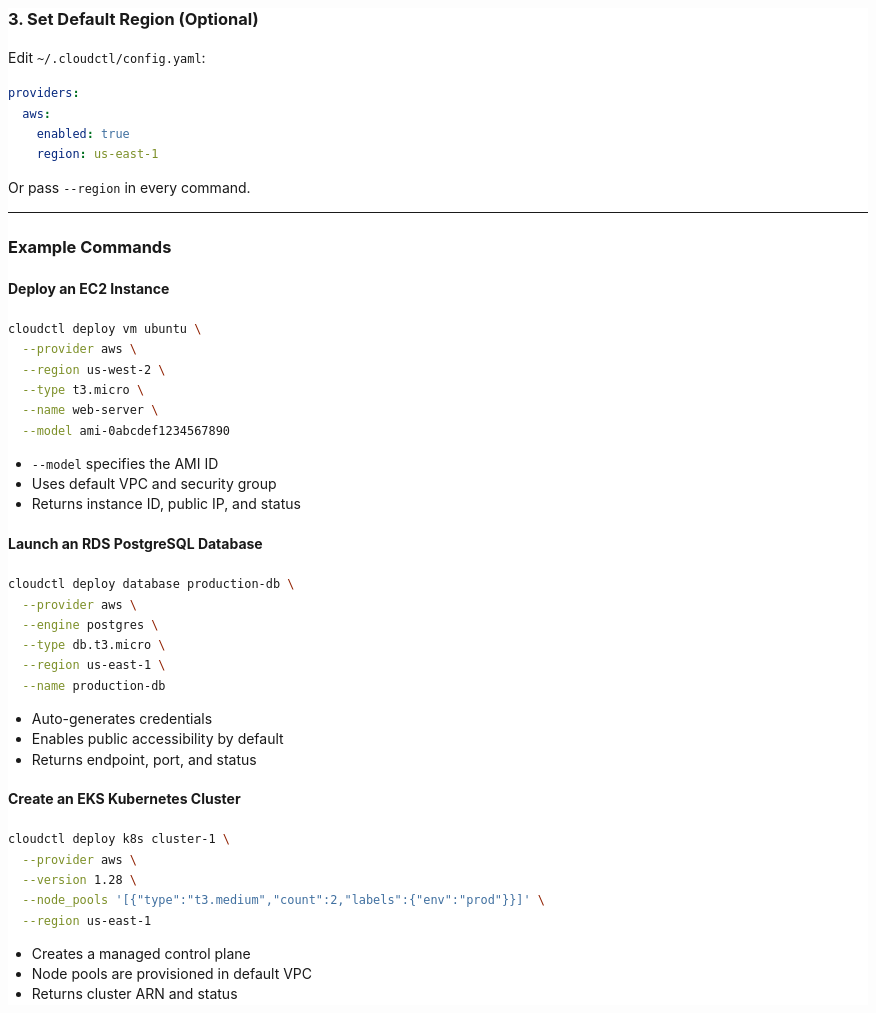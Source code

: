 ### 3. Set Default Region (Optional)
Edit `~/.cloudctl/config.yaml`:
```YAML
providers:
  aws:
    enabled: true
    region: us-east-1
```
Or pass `--region` in every command.

---

### Example Commands

#### Deploy an EC2 Instance
```bash
cloudctl deploy vm ubuntu \
  --provider aws \
  --region us-west-2 \
  --type t3.micro \
  --name web-server \
  --model ami-0abcdef1234567890
```
* `--model` specifies the AMI ID
* Uses default VPC and security group
* Returns instance ID, public IP, and status

#### Launch an RDS PostgreSQL Database
```bash
cloudctl deploy database production-db \
  --provider aws \
  --engine postgres \
  --type db.t3.micro \
  --region us-east-1 \
  --name production-db
```

* Auto-generates credentials
* Enables public accessibility by default
* Returns endpoint, port, and status

#### Create an EKS Kubernetes Cluster
```bash
cloudctl deploy k8s cluster-1 \
  --provider aws \
  --version 1.28 \
  --node_pools '[{"type":"t3.medium","count":2,"labels":{"env":"prod"}}]' \
  --region us-east-1
```

* Creates a managed control plane
* Node pools are provisioned in default VPC
* Returns cluster ARN and status
